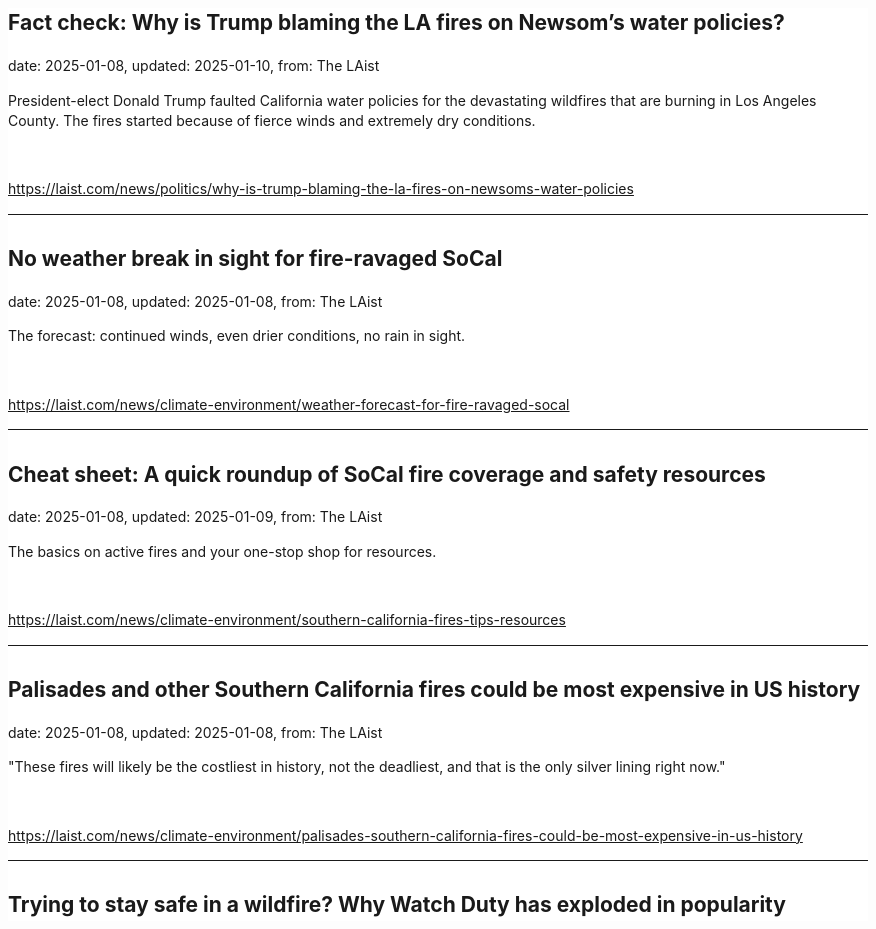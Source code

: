 
## Fact check: Why is Trump blaming the LA fires on Newsom’s water policies?

date: 2025-01-08, updated: 2025-01-10, from: The LAist

President-elect Donald Trump faulted California water policies for the devastating wildfires that are burning in Los Angeles County. The fires started because of fierce winds and extremely dry conditions. 

<br> 

<https://laist.com/news/politics/why-is-trump-blaming-the-la-fires-on-newsoms-water-policies>

---

## No weather break in sight for fire-ravaged SoCal

date: 2025-01-08, updated: 2025-01-08, from: The LAist

The forecast: continued winds, even drier conditions, no rain in sight. 

<br> 

<https://laist.com/news/climate-environment/weather-forecast-for-fire-ravaged-socal>

---

## Cheat sheet: A quick roundup of SoCal fire coverage and safety resources

date: 2025-01-08, updated: 2025-01-09, from: The LAist

The basics on active fires and your one-stop shop for resources. 

<br> 

<https://laist.com/news/climate-environment/southern-california-fires-tips-resources>

---

## Palisades and other Southern California fires could be most expensive in US history

date: 2025-01-08, updated: 2025-01-08, from: The LAist

"These fires will likely be the costliest in history, not the deadliest, and that is the only silver lining right now." 

<br> 

<https://laist.com/news/climate-environment/palisades-southern-california-fires-could-be-most-expensive-in-us-history>

---

## Trying to stay safe in a wildfire? Why Watch Duty has exploded in popularity
